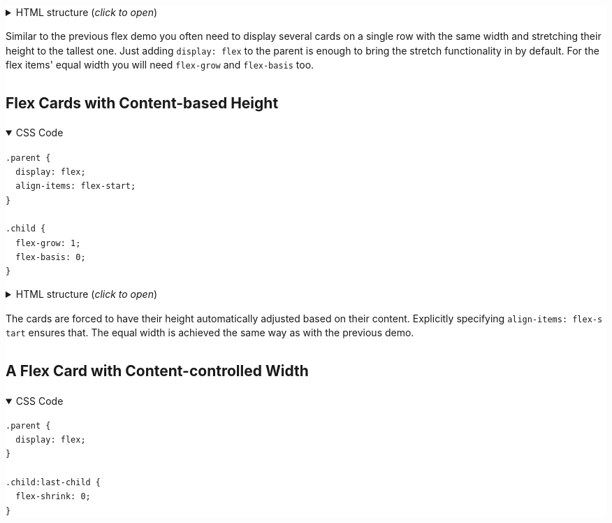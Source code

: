 <details><summary>HTML structure (<i>click to open</i>)</summary></details>

Similar to the previous flex demo you often need to display several cards on a single row with the same width and stretching their height to the tallest one. Just adding `display: flex` to the parent is enough to bring the stretch functionality in by default. For the flex items' equal width you will need `flex-grow` and `flex-basis` too.

## Flex Cards with Content-based Height

<iframe height="435" style="width: 100%;" scrolling="no" title="Flexbox Children with Auto Height" src="https://codepen.io/moubi/embed/poNPKpE?height=435&theme-id=dark&default-tab=result" frameborder="no" loading="lazy" allowtransparency="true" allowfullscreen="true">
  See the Pen <a href='https://codepen.io/moubi/pen/poNPKpE'>Flexbox Children with Auto Height</a> by Miroslav Nikolov
  (<a href='https://codepen.io/moubi'>@moubi</a>) on <a href='https://codepen.io'>CodePen</a>.
</iframe>

<details open>
<summary>CSS Code</summary>

```css{3}
.parent {
  display: flex;
  align-items: flex-start;
}

.child {
  flex-grow: 1;
  flex-basis: 0;
}
```
</details>

<details><summary>HTML structure (<i>click to open</i>)</summary></details>

The cards are forced to have their height automatically adjusted based on their content. Explicitly specifying `align-items: flex-start` ensures that. The equal width is achieved the same way as with the previous demo.

## A Flex Card with Content-controlled Width

<iframe height="295" style="width: 100%;" scrolling="no" title="Flexbox Child with No Shrink" src="https://codepen.io/moubi/embed/OJbpgpg?height=295&theme-id=dark&default-tab=result" frameborder="no" loading="lazy" allowtransparency="true" allowfullscreen="true">
  See the Pen <a href='https://codepen.io/moubi/pen/OJbpgpg'>Flexbox Child with No Shrink</a> by Miroslav Nikolov
  (<a href='https://codepen.io/moubi'>@moubi</a>) on <a href='https://codepen.io'>CodePen</a>.
</iframe>

<details open>
<summary>CSS Code</summary>

```css{6}
.parent {
  display: flex;
}

.child:last-child {
  flex-shrink: 0;
}
```
</details>
